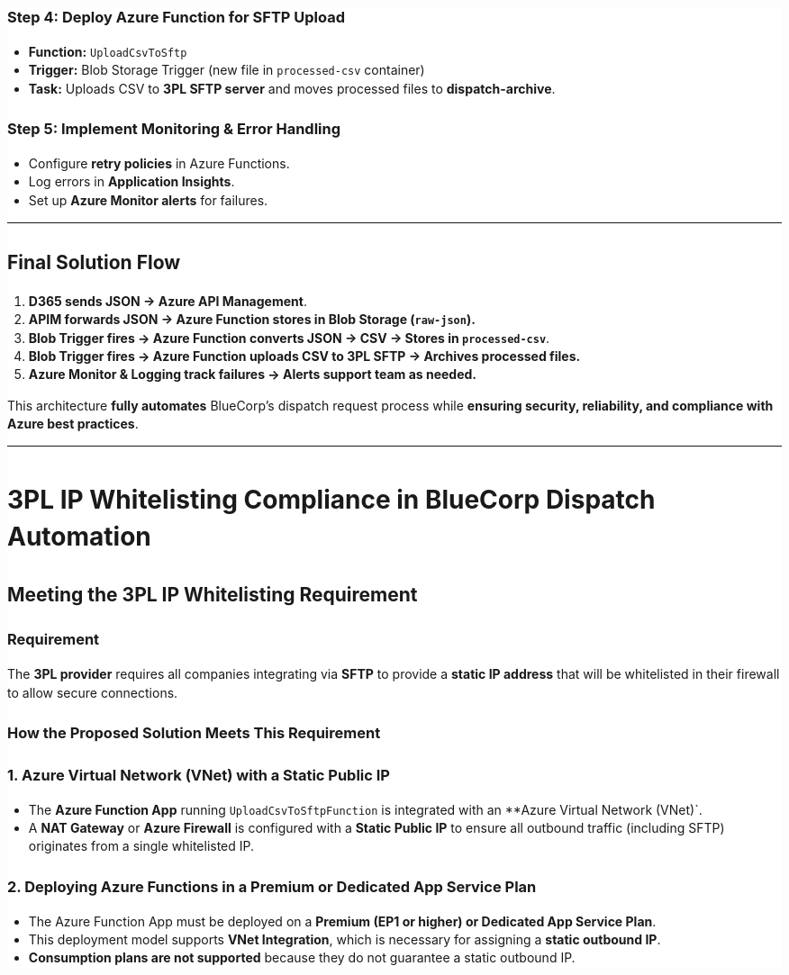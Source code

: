 ### **Step 4: Deploy Azure Function for SFTP Upload**
- **Function:** `UploadCsvToSftp`
- **Trigger:** Blob Storage Trigger (new file in `processed-csv` container)
- **Task:** Uploads CSV to **3PL SFTP server** and moves processed files to **dispatch-archive**.

### **Step 5: Implement Monitoring & Error Handling**
- Configure **retry policies** in Azure Functions.
- Log errors in **Application Insights**.
- Set up **Azure Monitor alerts** for failures.

---

## **Final Solution Flow**

1. **D365 sends JSON → Azure API Management**.
2. **APIM forwards JSON → Azure Function stores in Blob Storage (`raw-json`).**
3. **Blob Trigger fires → Azure Function converts JSON → CSV → Stores in `processed-csv`**.
4. **Blob Trigger fires → Azure Function uploads CSV to 3PL SFTP → Archives processed files.**
5. **Azure Monitor & Logging track failures → Alerts support team as needed.**

This architecture **fully automates** BlueCorp’s dispatch request process while **ensuring security, reliability, and compliance with Azure best practices**.

---

# **3PL IP Whitelisting Compliance in BlueCorp Dispatch Automation**

## **Meeting the 3PL IP Whitelisting Requirement**

### **Requirement**
The **3PL provider** requires all companies integrating via **SFTP** to provide a **static IP address** that will be whitelisted in their firewall to allow secure connections.

### **How the Proposed Solution Meets This Requirement**

### **1. Azure Virtual Network (VNet) with a Static Public IP**
- The **Azure Function App** running `UploadCsvToSftpFunction` is integrated with an **Azure Virtual Network (VNet)`.
- A **NAT Gateway** or **Azure Firewall** is configured with a **Static Public IP** to ensure all outbound traffic (including SFTP) originates from a single whitelisted IP.

### **2. Deploying Azure Functions in a Premium or Dedicated App Service Plan**
- The Azure Function App must be deployed on a **Premium (EP1 or higher) or Dedicated App Service Plan**.
- This deployment model supports **VNet Integration**, which is necessary for assigning a **static outbound IP**.
- **Consumption plans are not supported** because they do not guarantee a static outbound IP.
